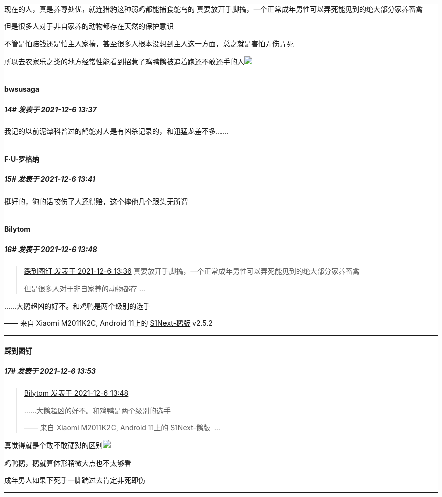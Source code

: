 现在的人，真是养尊处优，就连猎豹这种弱鸡都能捕食鸵鸟的</blockquote>
真要放开手脚搞，一个正常成年男性可以弄死能见到的绝大部分家养畜禽

但是很多人对于非自家养的动物都存在天然的保护意识

不管是怕赔钱还是怕主人家揍，甚至很多人根本没想到主人这一方面，总之就是害怕弄伤弄死

所以去农家乐之类的地方经常性能看到招惹了鸡鸭鹅被追着跑还不敢还手的人<img src="https://static.saraba1st.com/image/smiley/face2017/044.png" referrerpolicy="no-referrer">

*****

####  bwsusaga  
##### 14#       发表于 2021-12-6 13:37

我记的以前泥潭科普过的鹤鸵对人是有凶杀记录的，和迅猛龙差不多……

*****

####  F·U·罗格纳  
##### 15#       发表于 2021-12-6 13:41

挺好的，狗的话咬伤了人还得赔，这个摔他几个跟头无所谓

*****

####  Bilytom  
##### 16#       发表于 2021-12-6 13:48

<blockquote><a href="httphttps://bbs.saraba1st.com/2b/forum.php?mod=redirect&amp;goto=findpost&amp;pid=53827659&amp;ptid=2041066" target="_blank">踩到图钉 发表于 2021-12-6 13:36</a>
真要放开手脚搞，一个正常成年男性可以弄死能见到的绝大部分家养畜禽

但是很多人对于非自家养的动物都存 ...</blockquote>
……大鹅超凶的好不。和鸡鸭是两个级别的选手

—— 来自 Xiaomi M2011K2C, Android 11上的 [S1Next-鹅版](https://github.com/ykrank/S1-Next/releases) v2.5.2

*****

####  踩到图钉  
##### 17#       发表于 2021-12-6 13:53

<blockquote><a href="httphttps://bbs.saraba1st.com/2b/forum.php?mod=redirect&amp;goto=findpost&amp;pid=53827778&amp;ptid=2041066" target="_blank">Bilytom 发表于 2021-12-6 13:48</a>

……大鹅超凶的好不。和鸡鸭是两个级别的选手

—— 来自 Xiaomi M2011K2C, Android 11上的 S1Next-鹅版  ...</blockquote>
真觉得就是个敢不敢硬怼的区别<img src="https://static.saraba1st.com/image/smiley/face2017/017.png" referrerpolicy="no-referrer">

鸡鸭鹅，鹅就算体形稍微大点也不太够看

成年男人如果下死手一脚踹过去肯定非死即伤

*****
